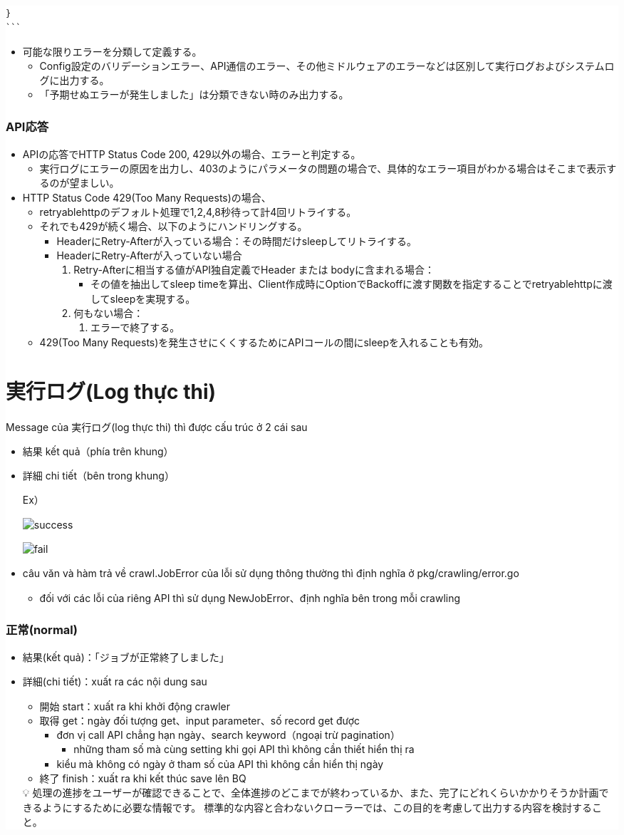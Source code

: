     }
    ```
    
- 可能な限りエラーを分類して定義する。
    - Config設定のバリデーションエラー、API通信のエラー、その他ミドルウェアのエラーなどは区別して実行ログおよびシステムログに出力する。
    - 「予期せぬエラーが発生しました」は分類できない時のみ出力する。

### API応答

- APIの応答でHTTP Status Code 200, 429以外の場合、エラーと判定する。
    - 実行ログにエラーの原因を出力し、403のようにパラメータの問題の場合で、具体的なエラー項目がわかる場合はそこまで表示するのが望ましい。
- HTTP Status Code 429(Too Many Requests)の場合、
    - retryablehttpのデフォルト処理で1,2,4,8秒待って計4回リトライする。
    - それでも429が続く場合、以下のようにハンドリングする。
        - HeaderにRetry-Afterが入っている場合：その時間だけsleepしてリトライする。
        - HeaderにRetry-Afterが入っていない場合
            1. Retry-Afterに相当する値がAPI独自定義でHeader または bodyに含まれる場合：
                - その値を抽出してsleep timeを算出、Client作成時にOptionでBackoffに渡す関数を指定することでretryablehttpに渡してsleepを実現する。
            2. 何もない場合：
                1. エラーで終了する。
    - 429(Too Many Requests)を発生させにくくするためにAPIコールの間にsleepを入れることも有効。

# 実行ログ(Log thực thi)

Message của 実行ログ(log thực thi) thì được cấu trúc ở 2 cái sau

- 結果 kết quả（phía trên khung）
- 詳細 chi tiết（bên trong khung）
    
    Ex）
  
    ![success](https://github.com/bs-thanhtran/Basic-rule-for-develop-crawler/assets/100660888/76dea5ab-c8b7-43dd-a9a6-0283ffcda458)

    ![fail](https://github.com/bs-thanhtran/Basic-rule-for-develop-crawler/assets/100660888/8403c80b-8628-420f-b68f-f86ede8667b5)
    
- câu văn và hàm trả về crawl.JobError của lỗi sử dụng thông thường thì định nghĩa ở pkg/crawling/error.go 
    - đối với các lỗi của riêng API thì sử dụng NewJobError、định nghĩa bên trong mỗi crawling

### 正常(normal)

- 結果(kết quả)：「ジョブが正常終了しました」
- 詳細(chi tiết)：xuất ra các nội dung sau
    - 開始 start：xuất ra khi khởi động crawler
    - 取得 get：ngày đối tượng get、input parameter、số record get được
        - đơn vị call API chẳng hạn ngày、search keyword（ngoại trừ pagination）
            - những tham số mà cùng setting khi gọi API thì không cần thiết hiển thị ra
        - kiểu mà không có ngày ở tham số của API thì không cần hiển thị ngày
    - 終了 finish：xuất ra khi kết thúc save lên BQ
    
    <aside>
    💡 処理の進捗をユーザーが確認できることで、全体進捗のどこまでが終わっているか、また、完了にどれくらいかかりそうか計画できるようにするために必要な情報です。
    標準的な内容と合わないクローラーでは、この目的を考慮して出力する内容を検討すること。
    